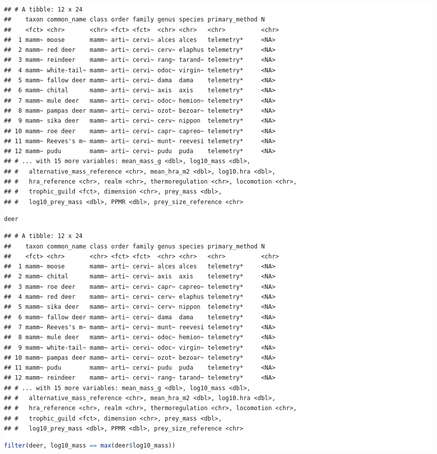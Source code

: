 ```
## # A tibble: 12 x 24
##    taxon common_name class order family genus species primary_method N    
##    <fct> <chr>       <chr> <fct> <fct>  <chr> <chr>   <chr>          <chr>
##  1 mamm~ moose       mamm~ arti~ cervi~ alces alces   telemetry*     <NA> 
##  2 mamm~ red deer    mamm~ arti~ cervi~ cerv~ elaphus telemetry*     <NA> 
##  3 mamm~ reindeer    mamm~ arti~ cervi~ rang~ tarand~ telemetry*     <NA> 
##  4 mamm~ white-tail~ mamm~ arti~ cervi~ odoc~ virgin~ telemetry*     <NA> 
##  5 mamm~ fallow deer mamm~ arti~ cervi~ dama  dama    telemetry*     <NA> 
##  6 mamm~ chital      mamm~ arti~ cervi~ axis  axis    telemetry*     <NA> 
##  7 mamm~ mule deer   mamm~ arti~ cervi~ odoc~ hemion~ telemetry*     <NA> 
##  8 mamm~ pampas deer mamm~ arti~ cervi~ ozot~ bezoar~ telemetry*     <NA> 
##  9 mamm~ sika deer   mamm~ arti~ cervi~ cerv~ nippon  telemetry*     <NA> 
## 10 mamm~ roe deer    mamm~ arti~ cervi~ capr~ capreo~ telemetry*     <NA> 
## 11 mamm~ Reeves's m~ mamm~ arti~ cervi~ munt~ reevesi telemetry*     <NA> 
## 12 mamm~ pudu        mamm~ arti~ cervi~ pudu  puda    telemetry*     <NA> 
## # ... with 15 more variables: mean_mass_g <dbl>, log10_mass <dbl>,
## #   alternative_mass_reference <chr>, mean_hra_m2 <dbl>, log10.hra <dbl>,
## #   hra_reference <chr>, realm <chr>, thermoregulation <chr>, locomotion <chr>,
## #   trophic_guild <fct>, dimension <chr>, prey_mass <dbl>,
## #   log10_prey_mass <dbl>, PPMR <dbl>, prey_size_reference <chr>
```

```r
deer
```

```
## # A tibble: 12 x 24
##    taxon common_name class order family genus species primary_method N    
##    <fct> <chr>       <chr> <fct> <fct>  <chr> <chr>   <chr>          <chr>
##  1 mamm~ moose       mamm~ arti~ cervi~ alces alces   telemetry*     <NA> 
##  2 mamm~ chital      mamm~ arti~ cervi~ axis  axis    telemetry*     <NA> 
##  3 mamm~ roe deer    mamm~ arti~ cervi~ capr~ capreo~ telemetry*     <NA> 
##  4 mamm~ red deer    mamm~ arti~ cervi~ cerv~ elaphus telemetry*     <NA> 
##  5 mamm~ sika deer   mamm~ arti~ cervi~ cerv~ nippon  telemetry*     <NA> 
##  6 mamm~ fallow deer mamm~ arti~ cervi~ dama  dama    telemetry*     <NA> 
##  7 mamm~ Reeves's m~ mamm~ arti~ cervi~ munt~ reevesi telemetry*     <NA> 
##  8 mamm~ mule deer   mamm~ arti~ cervi~ odoc~ hemion~ telemetry*     <NA> 
##  9 mamm~ white-tail~ mamm~ arti~ cervi~ odoc~ virgin~ telemetry*     <NA> 
## 10 mamm~ pampas deer mamm~ arti~ cervi~ ozot~ bezoar~ telemetry*     <NA> 
## 11 mamm~ pudu        mamm~ arti~ cervi~ pudu  puda    telemetry*     <NA> 
## 12 mamm~ reindeer    mamm~ arti~ cervi~ rang~ tarand~ telemetry*     <NA> 
## # ... with 15 more variables: mean_mass_g <dbl>, log10_mass <dbl>,
## #   alternative_mass_reference <chr>, mean_hra_m2 <dbl>, log10.hra <dbl>,
## #   hra_reference <chr>, realm <chr>, thermoregulation <chr>, locomotion <chr>,
## #   trophic_guild <fct>, dimension <chr>, prey_mass <dbl>,
## #   log10_prey_mass <dbl>, PPMR <dbl>, prey_size_reference <chr>
```

```r
filter(deer, log10_mass == max(deer$log10_mass))
```
